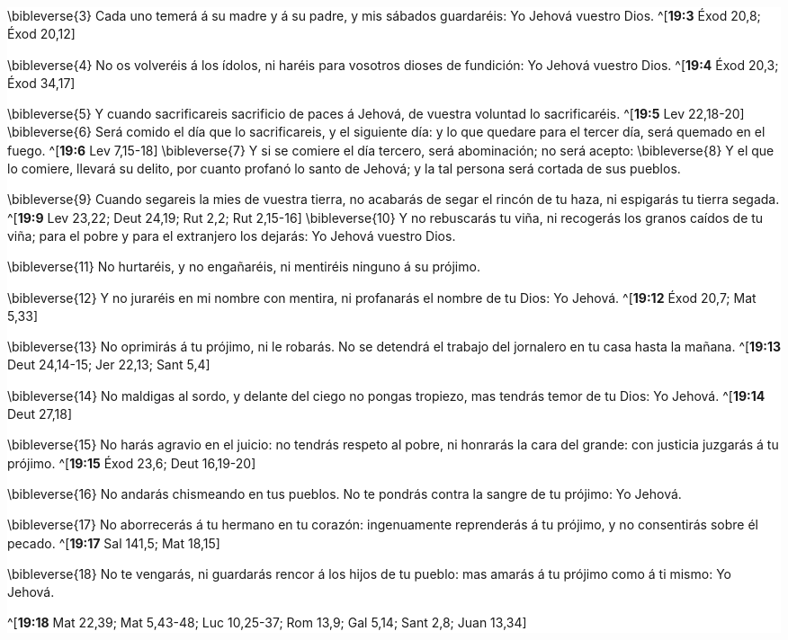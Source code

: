 
\bibleverse{3} Cada uno temerá á su madre y á su padre, y mis sábados guardaréis: Yo Jehová vuestro Dios. 
^[**19:3** Éxod 20,8; Éxod 20,12] 


\bibleverse{4} No os volveréis á los ídolos, ni haréis para vosotros dioses de fundición: Yo Jehová vuestro Dios. 
^[**19:4** Éxod 20,3; Éxod 34,17] 


\bibleverse{5} Y cuando sacrificareis sacrificio de paces á Jehová, de vuestra voluntad lo sacrificaréis. ^[**19:5** Lev 22,18-20] \bibleverse{6} Será comido el día que lo sacrificareis, y el siguiente día: y lo que quedare para el tercer día, será quemado en el fuego. ^[**19:6** Lev 7,15-18] \bibleverse{7} Y si se comiere el día tercero, será abominación; no será acepto: \bibleverse{8} Y el que lo comiere, llevará su delito, por cuanto profanó lo santo de Jehová; y la tal persona será cortada de sus pueblos. 

 

\bibleverse{9} Cuando segareis la mies de vuestra tierra, no acabarás de segar el rincón de tu haza, ni espigarás tu tierra segada. ^[**19:9** Lev 23,22; Deut 24,19; Rut 2,2; Rut 2,15-16] \bibleverse{10} Y no rebuscarás tu viña, ni recogerás los granos caídos de tu viña; para el pobre y para el extranjero los dejarás: Yo Jehová vuestro Dios. 



\bibleverse{11} No hurtaréis, y no engañaréis, ni mentiréis ninguno á su prójimo. 


\bibleverse{12} Y no juraréis en mi nombre con mentira, ni profanarás el nombre de tu Dios: Yo Jehová. 
^[**19:12** Éxod 20,7; Mat 5,33] 


\bibleverse{13} No oprimirás á tu prójimo, ni le robarás. No se detendrá el trabajo del jornalero en tu casa hasta la mañana. 
^[**19:13** Deut 24,14-15; Jer 22,13; Sant 5,4] 


\bibleverse{14} No maldigas al sordo, y delante del ciego no pongas tropiezo, mas tendrás temor de tu Dios: Yo Jehová. 
^[**19:14** Deut 27,18] 


\bibleverse{15} No harás agravio en el juicio: no tendrás respeto al pobre, ni honrarás la cara del grande: con justicia juzgarás á tu prójimo. 
^[**19:15** Éxod 23,6; Deut 16,19-20] 


\bibleverse{16} No andarás chismeando en tus pueblos. No te pondrás contra la sangre de tu prójimo: Yo Jehová. 


\bibleverse{17} No aborrecerás á tu hermano en tu corazón: ingenuamente reprenderás á tu prójimo, y no consentirás sobre él pecado. 
^[**19:17** Sal 141,5; Mat 18,15] 


\bibleverse{18} No te vengarás, ni guardarás rencor á los hijos de tu pueblo: mas amarás á tu prójimo como á ti mismo: Yo Jehová. 

^[**19:18** Mat 22,39; Mat 5,43-48; Luc 10,25-37; Rom 13,9; Gal 5,14; Sant 2,8; Juan 13,34] 
